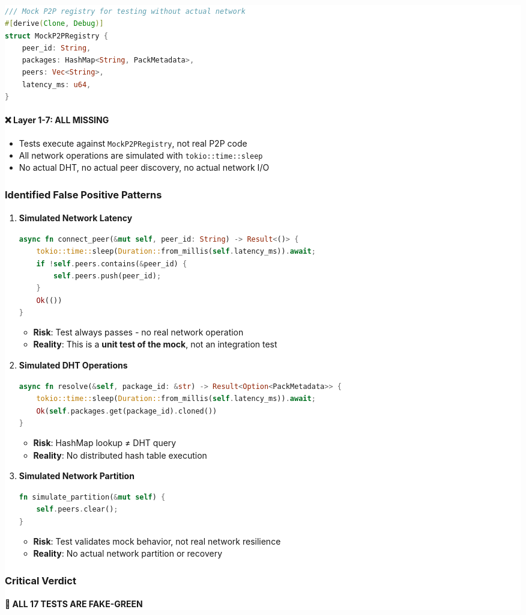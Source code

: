 ```rust
/// Mock P2P registry for testing without actual network
#[derive(Clone, Debug)]
struct MockP2PRegistry {
    peer_id: String,
    packages: HashMap<String, PackMetadata>,
    peers: Vec<String>,
    latency_ms: u64,
}
```

#### ❌ Layer 1-7: ALL MISSING
- Tests execute against `MockP2PRegistry`, not real P2P code
- All network operations are simulated with `tokio::time::sleep`
- No actual DHT, no actual peer discovery, no actual network I/O

### Identified False Positive Patterns

1. **Simulated Network Latency**
   ```rust
   async fn connect_peer(&mut self, peer_id: String) -> Result<()> {
       tokio::time::sleep(Duration::from_millis(self.latency_ms)).await;
       if !self.peers.contains(&peer_id) {
           self.peers.push(peer_id);
       }
       Ok(())
   }
   ```
   - **Risk**: Test always passes - no real network operation
   - **Reality**: This is a **unit test of the mock**, not an integration test

2. **Simulated DHT Operations**
   ```rust
   async fn resolve(&self, package_id: &str) -> Result<Option<PackMetadata>> {
       tokio::time::sleep(Duration::from_millis(self.latency_ms)).await;
       Ok(self.packages.get(package_id).cloned())
   }
   ```
   - **Risk**: HashMap lookup ≠ DHT query
   - **Reality**: No distributed hash table execution

3. **Simulated Network Partition**
   ```rust
   fn simulate_partition(&mut self) {
       self.peers.clear();
   }
   ```
   - **Risk**: Test validates mock behavior, not real network resilience
   - **Reality**: No actual network partition or recovery

### Critical Verdict

**🔴 ALL 17 TESTS ARE FAKE-GREEN**
